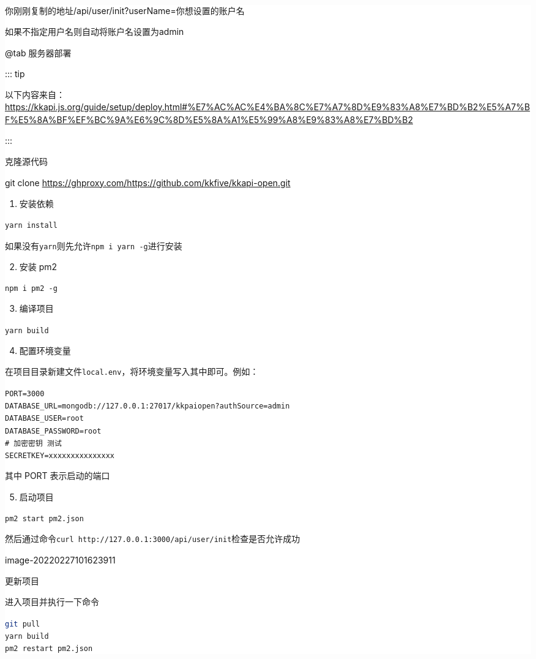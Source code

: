 你刚刚复制的地址/api/user/init?userName=你想设置的账户名

如果不指定用户名则自动将账户名设置为admin



@tab 服务器部署

::: tip

以下内容来自：https://kkapi.js.org/guide/setup/deploy.html#%E7%AC%AC%E4%BA%8C%E7%A7%8D%E9%83%A8%E7%BD%B2%E5%A7%BF%E5%8A%BF%EF%BC%9A%E6%9C%8D%E5%8A%A1%E5%99%A8%E9%83%A8%E7%BD%B2

:::

克隆源代码

git clone https://ghproxy.com/https://github.com/kkfive/kkapi-open.git

1. 安装依赖

`yarn install`

如果没有`yarn`则先允许`npm i yarn -g`进行安装

2. 安装 pm2

`npm i pm2 -g`

3. 编译项目

`yarn build`

4. 配置环境变量

在项目目录新建文件`local.env`，将环境变量写入其中即可。例如：

``` 
PORT=3000
DATABASE_URL=mongodb://127.0.0.1:27017/kkpaiopen?authSource=admin
DATABASE_USER=root
DATABASE_PASSWORD=root
# 加密密钥 测试
SECRETKEY=xxxxxxxxxxxxxxx
```
其中 PORT 表示启动的端口

5. 启动项目

`pm2 start pm2.json`

然后通过命令`curl http://127.0.0.1:3000/api/user/init`检查是否允许成功

image-20220227101623911

更新项目

进入项目并执行一下命令

``` bash
git pull
yarn build
pm2 restart pm2.json
```
